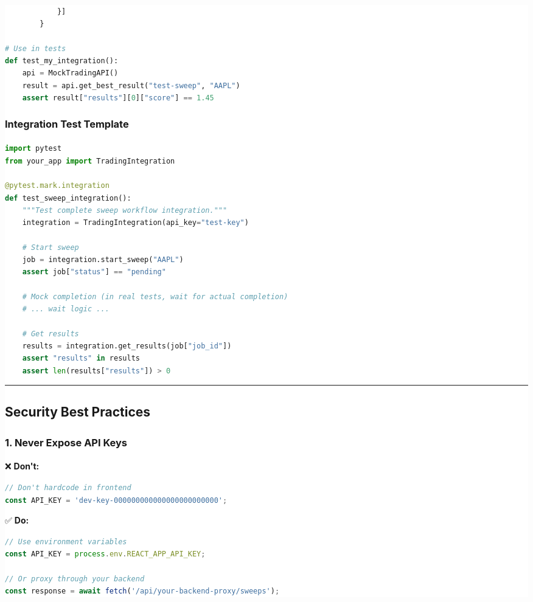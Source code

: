 ```python
            }]
        }

# Use in tests
def test_my_integration():
    api = MockTradingAPI()
    result = api.get_best_result("test-sweep", "AAPL")
    assert result["results"][0]["score"] == 1.45
```

### Integration Test Template

```python
import pytest
from your_app import TradingIntegration

@pytest.mark.integration
def test_sweep_integration():
    """Test complete sweep workflow integration."""
    integration = TradingIntegration(api_key="test-key")

    # Start sweep
    job = integration.start_sweep("AAPL")
    assert job["status"] == "pending"

    # Mock completion (in real tests, wait for actual completion)
    # ... wait logic ...

    # Get results
    results = integration.get_results(job["job_id"])
    assert "results" in results
    assert len(results["results"]) > 0
```

---

## Security Best Practices

### 1. Never Expose API Keys

❌ **Don't:**

```javascript
// Don't hardcode in frontend
const API_KEY = 'dev-key-000000000000000000000000';
```

✅ **Do:**

```javascript
// Use environment variables
const API_KEY = process.env.REACT_APP_API_KEY;

// Or proxy through your backend
const response = await fetch('/api/your-backend-proxy/sweeps');
```
